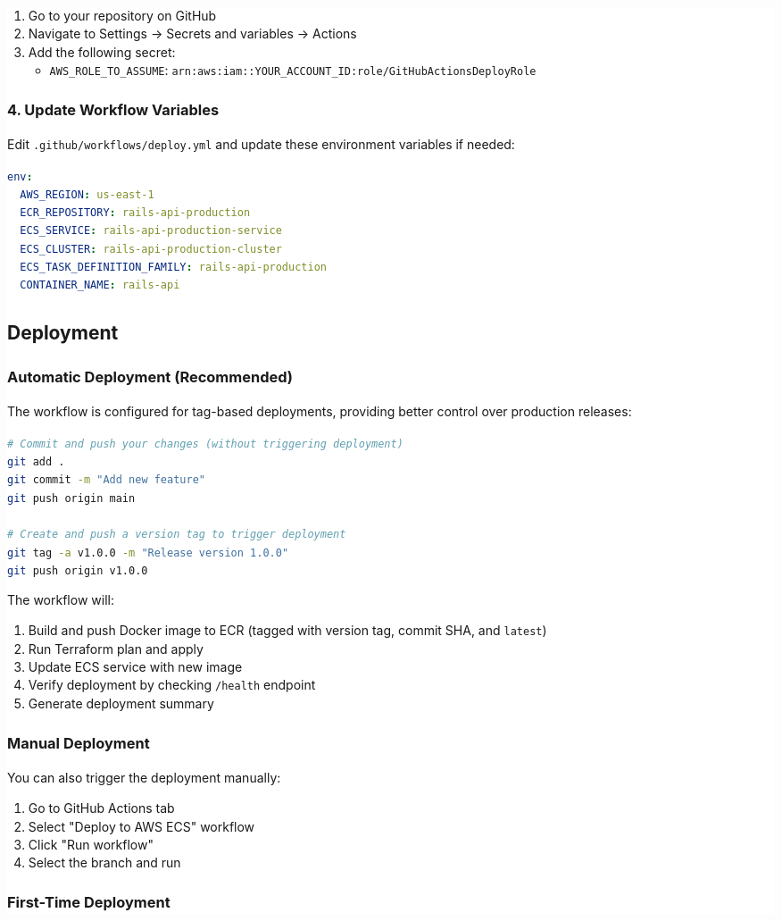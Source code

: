 1. Go to your repository on GitHub
2. Navigate to Settings → Secrets and variables → Actions
3. Add the following secret:
   - `AWS_ROLE_TO_ASSUME`: `arn:aws:iam::YOUR_ACCOUNT_ID:role/GitHubActionsDeployRole`

### 4. Update Workflow Variables

Edit `.github/workflows/deploy.yml` and update these environment variables if needed:

```yaml
env:
  AWS_REGION: us-east-1
  ECR_REPOSITORY: rails-api-production
  ECS_SERVICE: rails-api-production-service
  ECS_CLUSTER: rails-api-production-cluster
  ECS_TASK_DEFINITION_FAMILY: rails-api-production
  CONTAINER_NAME: rails-api
```

## Deployment

### Automatic Deployment (Recommended)

The workflow is configured for tag-based deployments, providing better control over production releases:

```bash
# Commit and push your changes (without triggering deployment)
git add .
git commit -m "Add new feature"
git push origin main

# Create and push a version tag to trigger deployment
git tag -a v1.0.0 -m "Release version 1.0.0"
git push origin v1.0.0
```

The workflow will:
1. Build and push Docker image to ECR (tagged with version tag, commit SHA, and `latest`)
2. Run Terraform plan and apply
3. Update ECS service with new image
4. Verify deployment by checking `/health` endpoint
5. Generate deployment summary

### Manual Deployment

You can also trigger the deployment manually:

1. Go to GitHub Actions tab
2. Select "Deploy to AWS ECS" workflow
3. Click "Run workflow"
4. Select the branch and run

### First-Time Deployment

